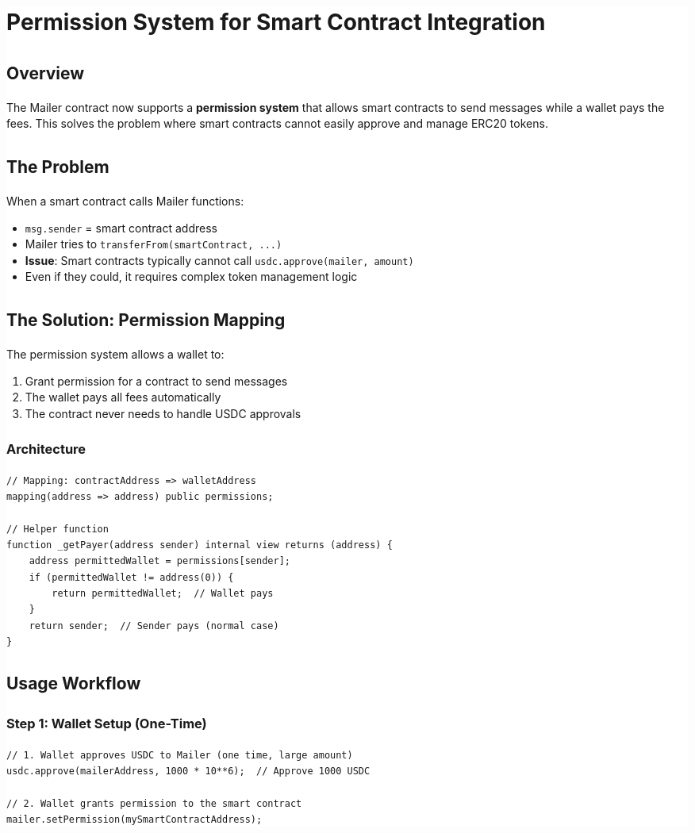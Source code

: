# Permission System for Smart Contract Integration

## Overview

The Mailer contract now supports a **permission system** that allows smart contracts to send messages while a wallet pays the fees. This solves the problem where smart contracts cannot easily approve and manage ERC20 tokens.

## The Problem

When a smart contract calls Mailer functions:
- `msg.sender` = smart contract address
- Mailer tries to `transferFrom(smartContract, ...)`
- **Issue**: Smart contracts typically cannot call `usdc.approve(mailer, amount)`
- Even if they could, it requires complex token management logic

## The Solution: Permission Mapping

The permission system allows a wallet to:
1. Grant permission for a contract to send messages
2. The wallet pays all fees automatically
3. The contract never needs to handle USDC approvals

### Architecture

```solidity
// Mapping: contractAddress => walletAddress
mapping(address => address) public permissions;

// Helper function
function _getPayer(address sender) internal view returns (address) {
    address permittedWallet = permissions[sender];
    if (permittedWallet != address(0)) {
        return permittedWallet;  // Wallet pays
    }
    return sender;  // Sender pays (normal case)
}
```

## Usage Workflow

### Step 1: Wallet Setup (One-Time)

```solidity
// 1. Wallet approves USDC to Mailer (one time, large amount)
usdc.approve(mailerAddress, 1000 * 10**6);  // Approve 1000 USDC

// 2. Wallet grants permission to the smart contract
mailer.setPermission(mySmartContractAddress);
```
